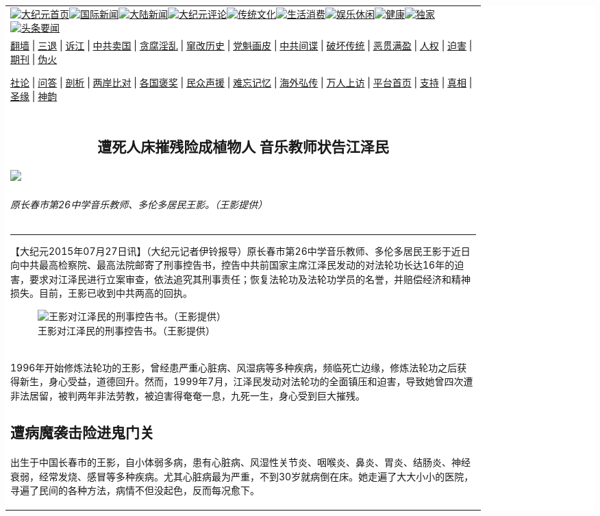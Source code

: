 <a name="1" id="1" target="_blank"></a><span id="1"></span>
<table align=center border="0"><tr><td colspan="2" VALIGN=TOP><a href="https://github.com/19920513/djy/blob/master/gb/nf1351518.md#1"><img src="https://raw.githubusercontent.com/19920513/www/master/t/djy/1.jpg" title="大纪元首页" alt="大纪元首页"></a><a href="https://github.com/19920513/djy/blob/master/gb/n24hr.md#1"><img src="https://raw.githubusercontent.com/19920513/www/master/t/djy/3.jpg" title="国际新闻" alt="国际新闻"></a><a href="https://github.com/19920513/djy/blob/master/gb/nsc413.md#1"><img src="https://raw.githubusercontent.com/19920513/www/master/t/djy/4.jpg" title="大陆新闻" alt="大陆新闻"></a><a href="https://github.com/19920513/djy/blob/master/gb/news392.md#1"><img src="https://raw.githubusercontent.com/19920513/www/master/t/djy/5.jpg" title="大纪元评论" alt="大纪元评论"></a><a href="https://github.com/19920513/djy/blob/master/gb/news2007.md#1"><img src="https://raw.githubusercontent.com/19920513/www/master/t/djy/6.jpg" title="传统文化" alt="传统文化"></a><a href="https://github.com/19920513/djy/blob/master/gb/news2008.md#1"><img src="https://raw.githubusercontent.com/19920513/www/master/t/djy/7.jpg" title="生活消费" alt="生活消费"></a><a href="https://github.com/19920513/djy/blob/master/gb/ncyule.md#1"><img src="https://raw.githubusercontent.com/19920513/www/master/t/djy/8.jpg" title="娱乐休闲" alt="娱乐休闲"></a><a href="https://github.com/19920513/djy/blob/master/gb/nsc1002.md#1"><img src="https://raw.githubusercontent.com/19920513/www/master/t/djy/9.jpg" title="健康" alt="健康"></a><a href="https://github.com/19920513/djy/blob/master/gb/nf6092.md#1"><img src="https://raw.githubusercontent.com/19920513/www/master/t/djy/10a.jpg" title="独家" alt="独家"></a><a href="https://github.com/19920513/djy/blob/master/gb/nf4514.md#1"><img src="https://raw.githubusercontent.com/19920513/www/master/t/djy/12a.jpg" title="头条要闻" alt="头条要闻"></a></td></tr>
<tr><td colspan="2" VALIGN=TOP><a target="_blank" href="https://github.com/19920513/www/blob/master/README.md?zsrh#1">翻墙</a> | <a target="_blank" href="https://github.com/19920513/djy/blob/master/gb/nf5657.md#1">三退</a> | <a target="_blank" href="https://github.com/19920513/djy/blob/master/gb/nf6124.md#1">诉江</a> | <a target="_blank" href="https://github.com/19920513/djy/blob/master/gb/nf1176117.md#1">中共卖国</a> | <a target="_blank" href="https://github.com/19920513/djy/blob/master/gb/nf5773.md#1">贪腐淫乱</a> | <a target="_blank" href="https://github.com/19920513/djy/blob/master/gb/nf1176115.md#1">窜改历史</a> | <a target="_blank" href="https://github.com/19920513/djy/blob/master/gb/nf1176107.md#1">党魁画皮</a> | <a target="_blank" href="https://github.com/19920513/djy/blob/master/gb/nf1320400.md#1">中共间谍</a> | <a target="_blank" href="https://github.com/19920513/djy/blob/master/gb/nf1176114.md#1">破坏传统</a> | <a target="_blank" href="https://github.com/19920513/ntdtv/blob/master/gb/prog447_1.md#1">恶贯满盈</a> | <a target="_blank" href="https://github.com/19920513/djy/blob/master/gb/ncid278.md#1">人权</a> | <a target="_blank" href="https://github.com/19920513/djy/blob/master/gb/nf1176111.md#1">迫害</a> | <a target="_blank" href="https://gitlab.com/szzdlab/mh-qikan/blob/master/README.md#1">期刊</a> | <a target="_blank" href="https://github.com/19920513/djy/blob/master/gb/nf5562.md#1">伪火</a></p><p><a target="_blank" href="https://github.com/19920513/djy/blob/master/gb/9p.md#1">社论</a> | <a target="_blank" href="https://github.com/19920513/djy/blob/master/gb/nf4378.md#1">问答</a> | <a target="_blank" href="https://github.com/19920513/djy/blob/master/gb/nf5792.md#1">剖析</a> | <a target="_blank" href="https://github.com/19920513/djy/blob/master/gb/nf5735.md#1">两岸比对</a> | <a target="_blank" href="https://github.com/19920513/djy/blob/master/gb/nf6119.md#1">各国褒奖</a> | <a target="_blank" href="https://github.com/19920513/djy/blob/master/gb/nf6120.md#1">民众声援</a> | <a target="_blank" href="https://github.com/19920513/djy/blob/master/gb/nf1188594.md#1">难忘记忆</a> | <a target="_blank" href="https://github.com/19920513/djy/blob/master/gb/nf3180.md#1">海外弘传</a> | <a target="_blank" href="https://github.com/19920513/djy/blob/master/gb/nf5410.md#1">万人上访</a> | <a target="_blank" href="https://github.com/19920513/www/blob/master/README.md?zsrh#1">平台首页</a> | <a target="_blank" href="https://github.com/19920513/djy/blob/master/gb/nf4386.md#1">支持</a> | <a target="_blank" href="https://github.com/19920513/djy/blob/master/gb/nf4389.md#1">真相</a> | <a target="_blank" href="https://github.com/19920513/djy/blob/master/gb/nf5790.md#1">圣缘</a> | <a target="_blank" href="https://github.com/19920513/djy/blob/master/gb/nf4786.md#1">神韵</a></td></tr>
<tr><td VALIGN=TOP width="626"><h2 align=center>遭死人床摧残险成植物人 音乐教师状告江泽民</h2>
<img width="600" src="https://i.epochtimes.com/assets/uploads/2015/07/1507261947221117-600x400.jpg" />
<h6>原长春市第26中学音乐教师、多伦多居民王影。（王影提供）
</h6>
<hr>
<p>【大纪元2015年07月27日讯】（大纪元记者伊铃报导）原长春市第26中学音乐教师、多伦多居民王影于近日向中共最高检察院、最高法院邮寄了刑事控告书，控告中共前国家主席江泽民发动的对法轮功长达16年的迫害，要求对江泽民进行立案审查，依法追究其刑事责任；恢复法轮功及法轮功学员的名誉，并赔偿经济和精神损失。目前，王影已收到中共两高的回执。<br />
	<figure id="attachment_5896353" aria-describedby="caption-attachment-5896353" style="width: 600px" class="wp-caption aligncenter"><ahref=" https://i.epochtimes.com/assets/uploads/2015/07/1507261950051117-600x450.jpg" target="_blank" rel="noreferrer noopener"> <img src="https://i.epochtimes.com/assets/uploads/2015/07/1507261950051117-600x450.jpg" alt="王影对江泽民的刑事控告书。（王影提供）" title="王影对江泽民的刑事控告书。（王影提供）" width="600" b="450"
	class="size-large wp-image-5896353" /></a><figcaption id="caption-attachment-5896353" class="wp-caption-text">王影对江泽民的刑事控告书。（王影提供）</figcaption></figure><br />1996年开始修炼法轮功的王影，曾经患严重心脏病、风湿病等多种疾病，频临死亡边缘，修炼法轮功之后获得新生，身心受益，道德回升。然而，1999年7月，江泽民发动对法轮功的全面镇压和迫害，导致她曾四次遭非法居留，被判两年非法劳教，被迫害得奄奄一息，九死一生，身心受到巨大摧残。</p>
<p><h2>遭病魔袭击险进鬼门关 </h2>
<p>出生于中国长春市的王影，自小体弱多病，患有心脏病、风湿性关节炎、咽喉炎、鼻炎、胃炎、结肠炎、神经衰弱，经常发烧、感冒等多种疾病。尤其心脏病最为严重，不到30岁就病倒在床。她走遍了大大小小的医院，寻遍了民间的各种方法，病情不但没起色，反而每况愈下。</p>